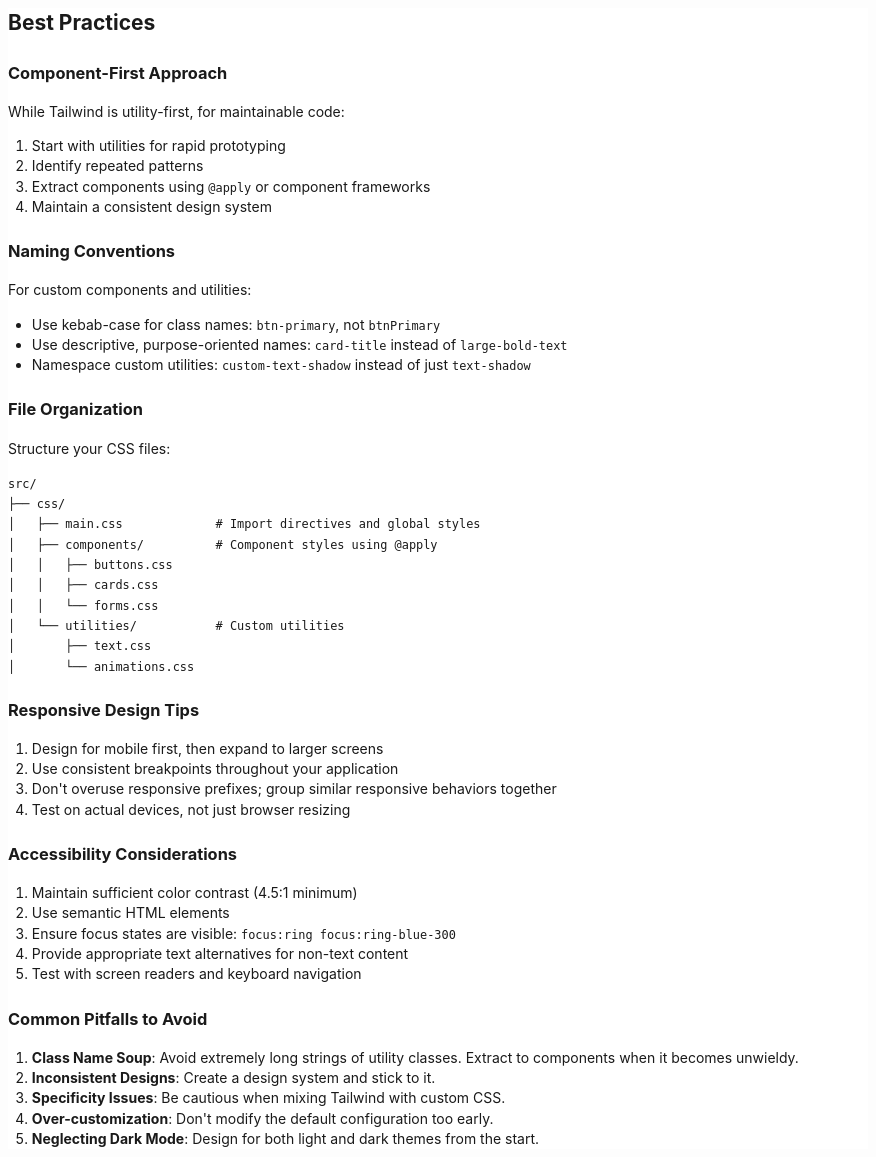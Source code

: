 ## Best Practices

### Component-First Approach

While Tailwind is utility-first, for maintainable code:
1. Start with utilities for rapid prototyping
2. Identify repeated patterns
3. Extract components using `@apply` or component frameworks
4. Maintain a consistent design system

### Naming Conventions

For custom components and utilities:
- Use kebab-case for class names: `btn-primary`, not `btnPrimary`
- Use descriptive, purpose-oriented names: `card-title` instead of `large-bold-text`
- Namespace custom utilities: `custom-text-shadow` instead of just `text-shadow`

### File Organization

Structure your CSS files:

```
src/
├── css/
│   ├── main.css             # Import directives and global styles
│   ├── components/          # Component styles using @apply
│   │   ├── buttons.css
│   │   ├── cards.css
│   │   └── forms.css
│   └── utilities/           # Custom utilities
│       ├── text.css
│       └── animations.css
```

### Responsive Design Tips

1. Design for mobile first, then expand to larger screens
2. Use consistent breakpoints throughout your application
3. Don't overuse responsive prefixes; group similar responsive behaviors together
4. Test on actual devices, not just browser resizing

### Accessibility Considerations

1. Maintain sufficient color contrast (4.5:1 minimum)
2. Use semantic HTML elements
3. Ensure focus states are visible: `focus:ring focus:ring-blue-300`
4. Provide appropriate text alternatives for non-text content
5. Test with screen readers and keyboard navigation

### Common Pitfalls to Avoid

1. **Class Name Soup**: Avoid extremely long strings of utility classes. Extract to components when it becomes unwieldy.
2. **Inconsistent Designs**: Create a design system and stick to it.
3. **Specificity Issues**: Be cautious when mixing Tailwind with custom CSS.
4. **Over-customization**: Don't modify the default configuration too early.
5. **Neglecting Dark Mode**: Design for both light and dark themes from the start.
